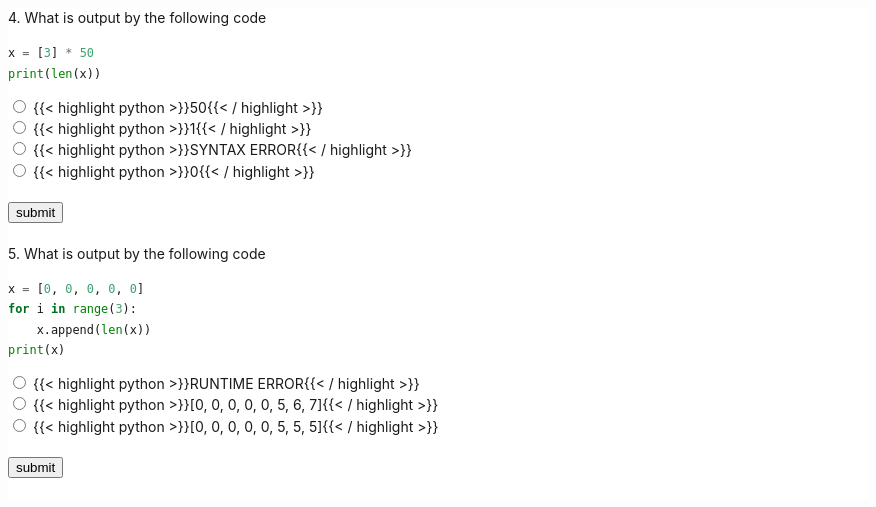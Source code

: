 <div>
4. What is output by the following code
</div>

```python
x = [3] * 50
print(len(x))
```

<div class=question>
    <div class="inputGroup">
        <input type="radio" id="A7_4_0" name="Q7_4">
        <label for="A7_4_0">{{< highlight python >}}50{{< / highlight >}}</label>
    </div>
<div class="inputGroup">
        <input type="radio" id="A7_4_1" name="Q7_4">
        <label for="A7_4_1">{{< highlight python >}}1{{< / highlight >}}</label>
    </div>
<div class="inputGroup">
        <input type="radio" id="A7_4_2" name="Q7_4">
        <label for="A7_4_2">{{< highlight python >}}SYNTAX ERROR{{< / highlight >}}</label>
    </div>
<div class="inputGroup">
        <input type="radio" id="A7_4_3" name="Q7_4">
        <label for="A7_4_3">{{< highlight python >}}0{{< / highlight >}}</label>
    </div>
<br>
<button id="submit7_4" onclick="submitAnswer('7_4', 0)">submit</button>
<div id="result7_4" style="display:inline;"></div>
</div><br>

<div>
5. What is output by the following code
</div>

```python
x = [0, 0, 0, 0, 0]
for i in range(3):
    x.append(len(x))
print(x)
```

<div class=question>
    <div class="inputGroup">
        <input type="radio" id="A7_5_0" name="Q7_5">
        <label for="A7_5_0">{{< highlight python >}}RUNTIME ERROR{{< / highlight >}}</label>
    </div>
<div class="inputGroup">
        <input type="radio" id="A7_5_1" name="Q7_5">
        <label for="A7_5_1">{{< highlight python >}}[0, 0, 0, 0, 0, 5, 6, 7]{{< / highlight >}}</label>
    </div>
<div class="inputGroup">
        <input type="radio" id="A7_5_2" name="Q7_5">
        <label for="A7_5_2">{{< highlight python >}}[0, 0, 0, 0, 0, 5, 5, 5]{{< / highlight >}}</label>
    </div>
<br>
<button id="submit7_5" onclick="submitAnswer('7_5', 1)">submit</button>
<div id="result7_5" style="display:inline;"></div>
</div><br>
